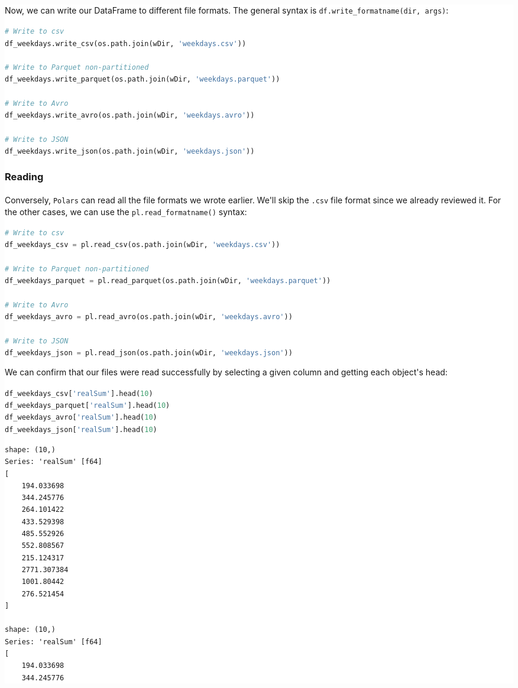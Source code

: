 Now, we can write our DataFrame to different file formats. The general syntax is `df.write_formatname(dir, args)`:

```Python
# Write to csv
df_weekdays.write_csv(os.path.join(wDir, 'weekdays.csv'))

# Write to Parquet non-partitioned
df_weekdays.write_parquet(os.path.join(wDir, 'weekdays.parquet'))

# Write to Avro
df_weekdays.write_avro(os.path.join(wDir, 'weekdays.avro'))

# Write to JSON
df_weekdays.write_json(os.path.join(wDir, 'weekdays.json'))
```

### Reading

Conversely, `Polars` can read all the file formats we wrote earlier. We'll skip the `.csv` file format since we already reviewed it. For the other cases, we can use the `pl.read_formatname()` syntax:

```Python
# Write to csv
df_weekdays_csv = pl.read_csv(os.path.join(wDir, 'weekdays.csv'))

# Write to Parquet non-partitioned
df_weekdays_parquet = pl.read_parquet(os.path.join(wDir, 'weekdays.parquet'))

# Write to Avro
df_weekdays_avro = pl.read_avro(os.path.join(wDir, 'weekdays.avro'))

# Write to JSON
df_weekdays_json = pl.read_json(os.path.join(wDir, 'weekdays.json'))
```

We can confirm that our files were read successfully by selecting a given column and getting each object's head:

```Python
df_weekdays_csv['realSum'].head(10)
df_weekdays_parquet['realSum'].head(10)
df_weekdays_avro['realSum'].head(10)
df_weekdays_json['realSum'].head(10)
```

```
shape: (10,)
Series: 'realSum' [f64]
[
	194.033698
	344.245776
	264.101422
	433.529398
	485.552926
	552.808567
	215.124317
	2771.307384
	1001.80442
	276.521454
]

shape: (10,)
Series: 'realSum' [f64]
[
	194.033698
	344.245776
```